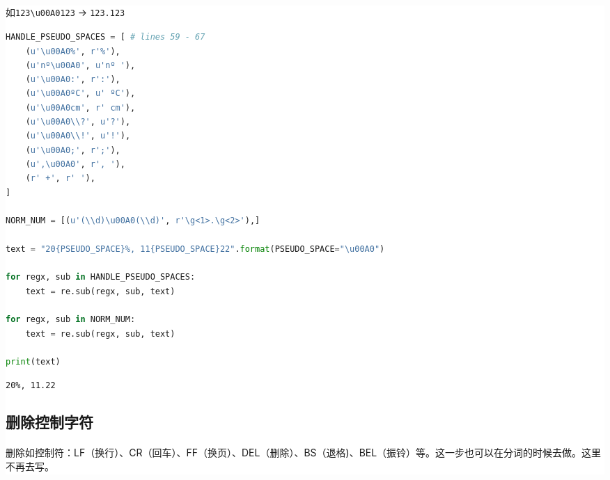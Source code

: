 如`123\u00A0123` -> `123.123`


```python
HANDLE_PSEUDO_SPACES = [ # lines 59 - 67
    (u'\u00A0%', r'%'),
    (u'nº\u00A0', u'nº '),
    (u'\u00A0:', r':'),
    (u'\u00A0ºC', u' ºC'),
    (u'\u00A0cm', r' cm'),
    (u'\u00A0\\?', u'?'),
    (u'\u00A0\\!', u'!'),
    (u'\u00A0;', r';'),
    (u',\u00A0', r', '),
    (r' +', r' '),
]

NORM_NUM = [(u'(\\d)\u00A0(\\d)', r'\g<1>.\g<2>'),]

text = "20{PSEUDO_SPACE}%, 11{PSEUDO_SPACE}22".format(PSEUDO_SPACE="\u00A0")

for regx, sub in HANDLE_PSEUDO_SPACES:
    text = re.sub(regx, sub, text)
    
for regx, sub in NORM_NUM:
    text = re.sub(regx, sub, text)
    
print(text)
```

    20%, 11.22


## 删除控制字符
删除如控制符：LF（换行）、CR（回车）、FF（换页）、DEL（删除）、BS（退格)、BEL（振铃）等。这一步也可以在分词的时候去做。这里不再去写。

